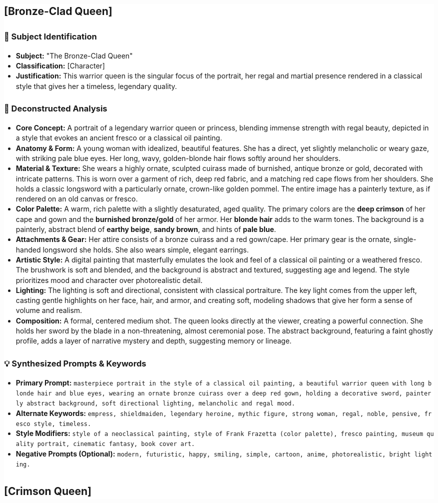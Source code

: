 ## [Bronze-Clad Queen]

### 🎯 Subject Identification
* **Subject:** "The Bronze-Clad Queen"
* **Classification:** [Character]
* **Justification:** This warrior queen is the singular focus of the portrait, her regal and martial presence rendered in a classical style that gives her a timeless, legendary quality.

### 🔬 Deconstructed Analysis
* **Core Concept:** A portrait of a legendary warrior queen or princess, blending immense strength with regal beauty, depicted in a style that evokes an ancient fresco or a classical oil painting.
* **Anatomy & Form:** A young woman with idealized, beautiful features. She has a direct, yet slightly melancholic or weary gaze, with striking pale blue eyes. Her long, wavy, golden-blonde hair flows softly around her shoulders.
* **Material & Texture:** She wears a highly ornate, sculpted cuirass made of burnished, antique bronze or gold, decorated with intricate patterns. This is worn over a garment of rich, deep red fabric, and a matching red cape flows from her shoulders. She holds a classic longsword with a particularly ornate, crown-like golden pommel. The entire image has a painterly texture, as if rendered on an old canvas or fresco.
* **Color Palette:** A warm, rich palette with a slightly desaturated, aged quality. The primary colors are the **deep crimson** of her cape and gown and the **burnished bronze/gold** of her armor. Her **blonde hair** adds to the warm tones. The background is a painterly, abstract blend of **earthy beige**, **sandy brown**, and hints of **pale blue**.
* **Attachments & Gear:** Her attire consists of a bronze cuirass and a red gown/cape. Her primary gear is the ornate, single-handed longsword she holds. She also wears simple, elegant earrings.
* **Artistic Style:** A digital painting that masterfully emulates the look and feel of a classical oil painting or a weathered fresco. The brushwork is soft and blended, and the background is abstract and textured, suggesting age and legend. The style prioritizes mood and character over photorealistic detail.
* **Lighting:** The lighting is soft and directional, consistent with classical portraiture. The key light comes from the upper left, casting gentle highlights on her face, hair, and armor, and creating soft, modeling shadows that give her form a sense of volume and realism.
* **Composition:** A formal, centered medium shot. The queen looks directly at the viewer, creating a powerful connection. She holds her sword by the blade in a non-threatening, almost ceremonial pose. The abstract background, featuring a faint ghostly profile, adds a layer of narrative mystery and depth, suggesting memory or lineage.

### 💡 Synthesized Prompts & Keywords
* **Primary Prompt:** `masterpiece portrait in the style of a classical oil painting, a beautiful warrior queen with long blonde hair and blue eyes, wearing an ornate bronze cuirass over a deep red gown, holding a decorative sword, painterly abstract background, soft directional lighting, melancholic and regal mood.`
* **Alternate Keywords:** `empress, shieldmaiden, legendary heroine, mythic figure, strong woman, regal, noble, pensive, fresco style, timeless.`
* **Style Modifiers:** `style of a neoclassical painting, style of Frank Frazetta (color palette), fresco painting, museum quality portrait, cinematic fantasy, book cover art.`
* **Negative Prompts (Optional):** `modern, futuristic, happy, smiling, simple, cartoon, anime, photorealistic, bright lighting.`

## [Crimson Queen]
